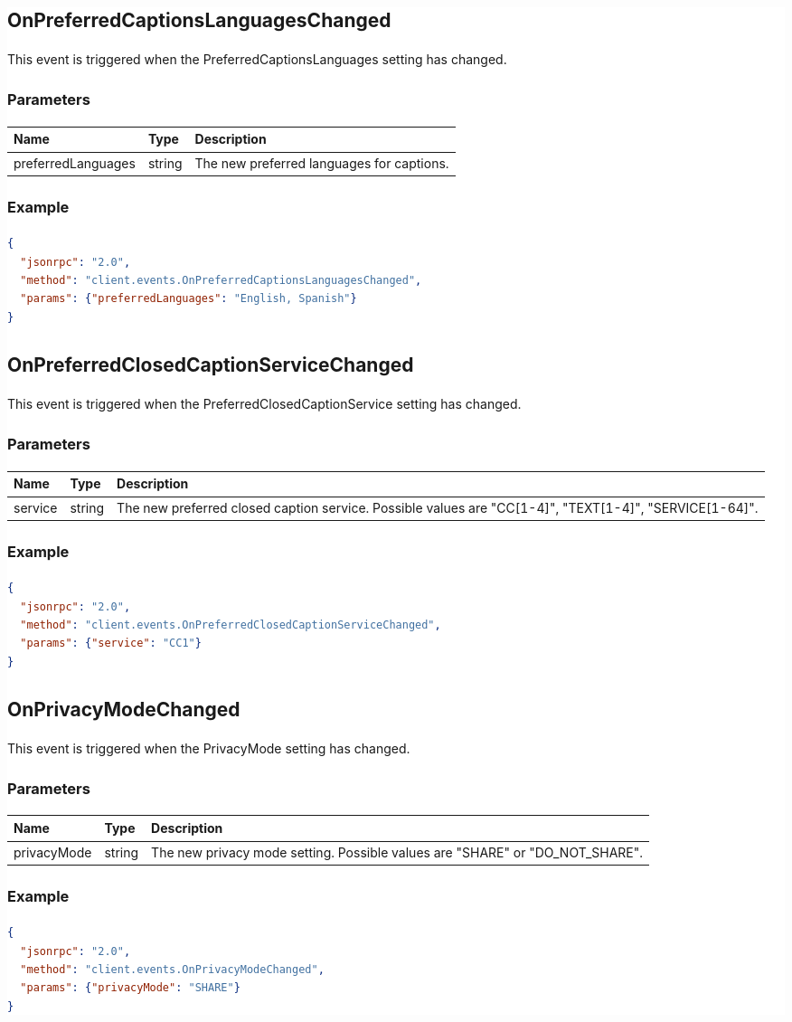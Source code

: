 <a name="event.OnPreferredCaptionsLanguagesChanged"></a>
## OnPreferredCaptionsLanguagesChanged

This event is triggered when the PreferredCaptionsLanguages setting has changed.

### Parameters
| Name | Type | Description |
| :-------- | :-------- | :-------- |
| preferredLanguages | string | The new preferred languages for captions. |

### Example


```json
{
  "jsonrpc": "2.0",
  "method": "client.events.OnPreferredCaptionsLanguagesChanged",
  "params": {"preferredLanguages": "English, Spanish"}
}
```

<a name="event.OnPreferredClosedCaptionServiceChanged"></a>
## OnPreferredClosedCaptionServiceChanged

This event is triggered when the PreferredClosedCaptionService setting has changed.

### Parameters
| Name | Type | Description |
| :-------- | :-------- | :-------- |
| service | string | The new preferred closed caption service. Possible values are "CC[1-4]", "TEXT[1-4]", "SERVICE[1-64]". |

### Example


```json
{
  "jsonrpc": "2.0",
  "method": "client.events.OnPreferredClosedCaptionServiceChanged",
  "params": {"service": "CC1"}
}
```

<a name="event.OnPrivacyModeChanged"></a>
## OnPrivacyModeChanged

This event is triggered when the PrivacyMode setting has changed.

### Parameters
| Name | Type | Description |
| :-------- | :-------- | :-------- |
| privacyMode | string | The new privacy mode setting. Possible values are "SHARE" or "DO_NOT_SHARE". |

### Example


```json
{
  "jsonrpc": "2.0",
  "method": "client.events.OnPrivacyModeChanged",
  "params": {"privacyMode": "SHARE"}
}
```
